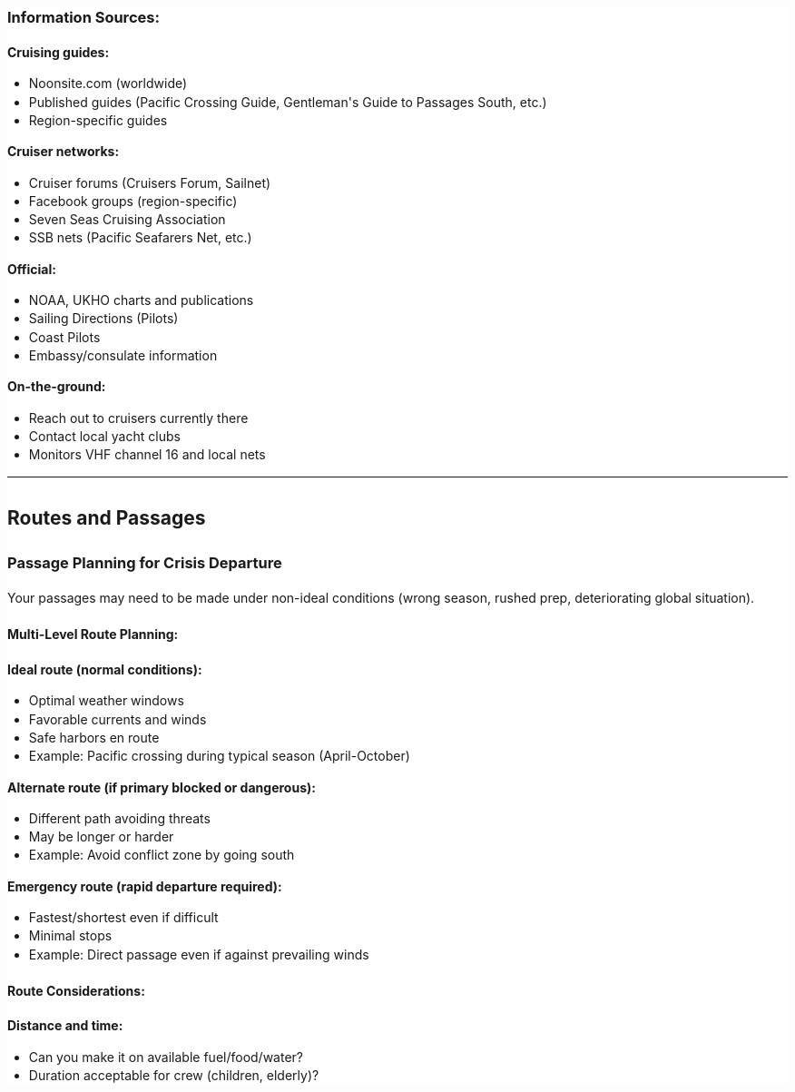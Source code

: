 ### Information Sources:

**Cruising guides:**
- Noonsite.com (worldwide)
- Published guides (Pacific Crossing Guide, Gentleman's Guide to Passages South, etc.)
- Region-specific guides

**Cruiser networks:**
- Cruiser forums (Cruisers Forum, Sailnet)
- Facebook groups (region-specific)
- Seven Seas Cruising Association
- SSB nets (Pacific Seafarers Net, etc.)

**Official:**
- NOAA, UKHO charts and publications
- Sailing Directions (Pilots)
- Coast Pilots
- Embassy/consulate information

**On-the-ground:**
- Reach out to cruisers currently there
- Contact local yacht clubs
- Monitors VHF channel 16 and local nets

---

## Routes and Passages

### Passage Planning for Crisis Departure

Your passages may need to be made under non-ideal conditions (wrong season, rushed prep, deteriorating global situation).

#### Multi-Level Route Planning:

**Ideal route (normal conditions):**
- Optimal weather windows
- Favorable currents and winds
- Safe harbors en route
- Example: Pacific crossing during typical season (April-October)

**Alternate route (if primary blocked or dangerous):**
- Different path avoiding threats
- May be longer or harder
- Example: Avoid conflict zone by going south

**Emergency route (rapid departure required):**
- Fastest/shortest even if difficult
- Minimal stops
- Example: Direct passage even if against prevailing winds

#### Route Considerations:

**Distance and time:**
- Can you make it on available fuel/food/water?
- Duration acceptable for crew (children, elderly)?
